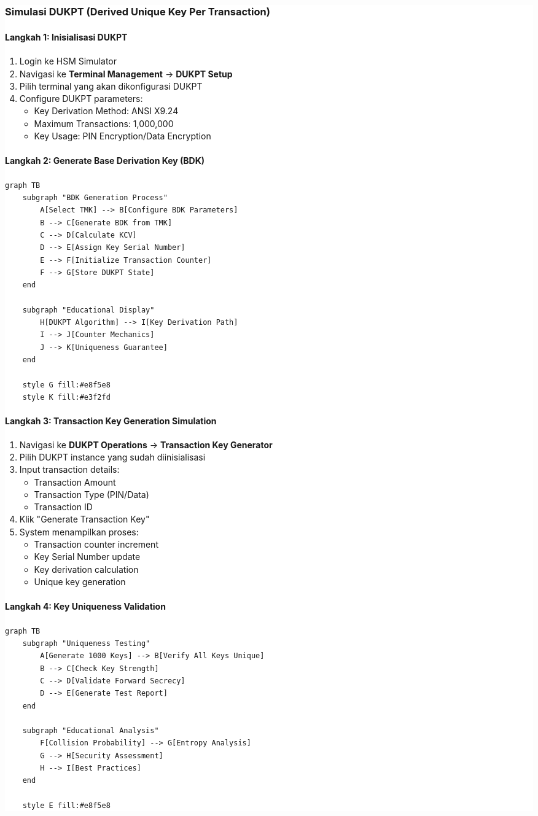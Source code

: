 ### Simulasi DUKPT (Derived Unique Key Per Transaction)

#### Langkah 1: Inisialisasi DUKPT
1. Login ke HSM Simulator
2. Navigasi ke **Terminal Management** → **DUKPT Setup**
3. Pilih terminal yang akan dikonfigurasi DUKPT
4. Configure DUKPT parameters:
   - Key Derivation Method: ANSI X9.24
   - Maximum Transactions: 1,000,000
   - Key Usage: PIN Encryption/Data Encryption

#### Langkah 2: Generate Base Derivation Key (BDK)
```mermaid
graph TB
    subgraph "BDK Generation Process"
        A[Select TMK] --> B[Configure BDK Parameters]
        B --> C[Generate BDK from TMK]
        C --> D[Calculate KCV]
        D --> E[Assign Key Serial Number]
        E --> F[Initialize Transaction Counter]
        F --> G[Store DUKPT State]
    end

    subgraph "Educational Display"
        H[DUKPT Algorithm] --> I[Key Derivation Path]
        I --> J[Counter Mechanics]
        J --> K[Uniqueness Guarantee]
    end

    style G fill:#e8f5e8
    style K fill:#e3f2fd
```

#### Langkah 3: Transaction Key Generation Simulation
1. Navigasi ke **DUKPT Operations** → **Transaction Key Generator**
2. Pilih DUKPT instance yang sudah diinisialisasi
3. Input transaction details:
   - Transaction Amount
   - Transaction Type (PIN/Data)
   - Transaction ID
4. Klik "Generate Transaction Key"
5. System menampilkan proses:
   - Transaction counter increment
   - Key Serial Number update
   - Key derivation calculation
   - Unique key generation

#### Langkah 4: Key Uniqueness Validation
```mermaid
graph TB
    subgraph "Uniqueness Testing"
        A[Generate 1000 Keys] --> B[Verify All Keys Unique]
        B --> C[Check Key Strength]
        C --> D[Validate Forward Secrecy]
        D --> E[Generate Test Report]
    end

    subgraph "Educational Analysis"
        F[Collision Probability] --> G[Entropy Analysis]
        G --> H[Security Assessment]
        H --> I[Best Practices]
    end

    style E fill:#e8f5e8
```
